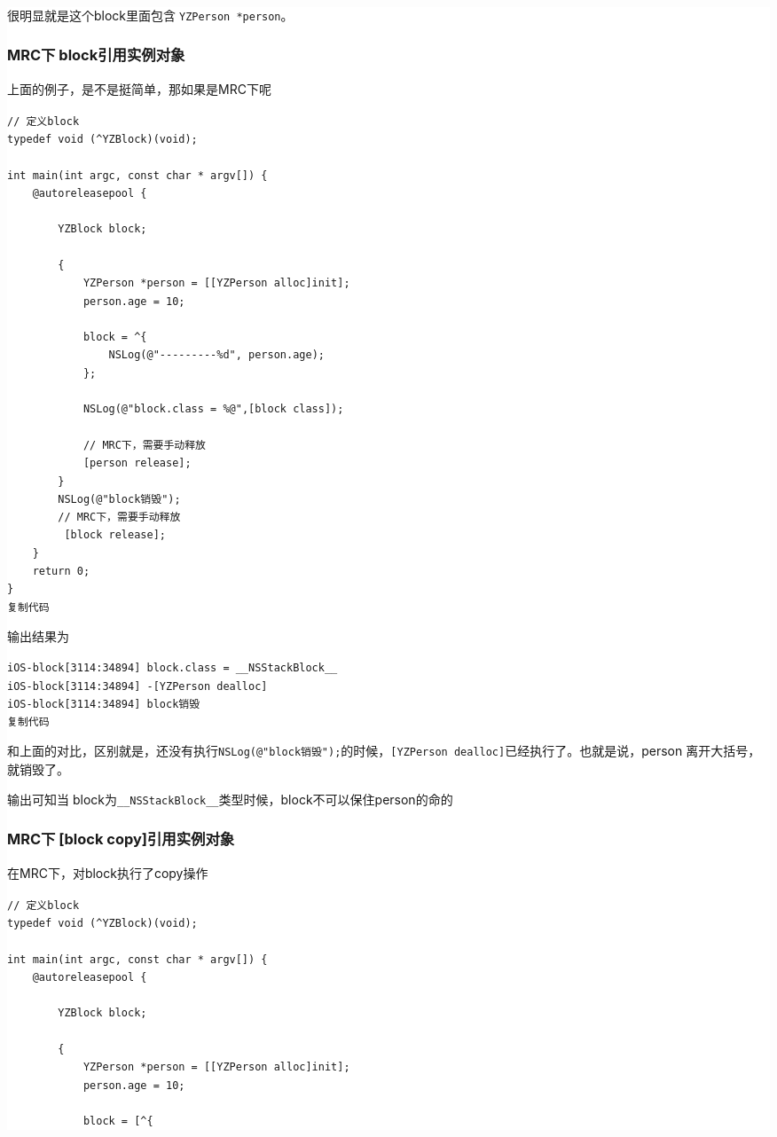 很明显就是这个block里面包含 `YZPerson *person`。

### MRC下 block引用实例对象

上面的例子，是不是挺简单，那如果是MRC下呢

```
// 定义block
typedef void (^YZBlock)(void);

int main(int argc, const char * argv[]) {
    @autoreleasepool {
        
        YZBlock block;
        
        {
            YZPerson *person = [[YZPerson alloc]init];
            person.age = 10;
            
            block = ^{
                NSLog(@"---------%d", person.age);
            };
            
            NSLog(@"block.class = %@",[block class]);

            // MRC下，需要手动释放
            [person release];
        }
        NSLog(@"block销毁");
        // MRC下，需要手动释放
		 [block release];
    }
    return 0;
}
复制代码
```

输出结果为

```
iOS-block[3114:34894] block.class = __NSStackBlock__
iOS-block[3114:34894] -[YZPerson dealloc]
iOS-block[3114:34894] block销毁
复制代码
```

和上面的对比，区别就是，还没有执行`NSLog(@"block销毁");`的时候，`[YZPerson dealloc]`已经执行了。也就是说，person 离开大括号，就销毁了。

输出可知当 block为`__NSStackBlock__`类型时候，block不可以保住person的命的

### MRC下 [block copy]引用实例对象

在MRC下，对block执行了copy操作

```
// 定义block
typedef void (^YZBlock)(void);

int main(int argc, const char * argv[]) {
    @autoreleasepool {
        
        YZBlock block;
        
        {
            YZPerson *person = [[YZPerson alloc]init];
            person.age = 10;
            
            block = [^{
```